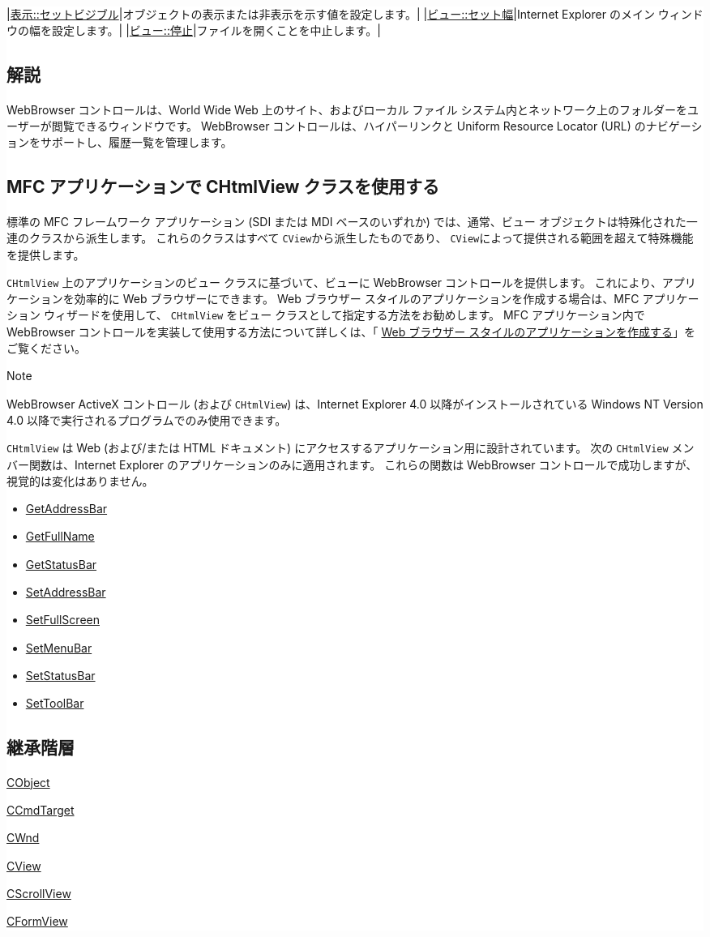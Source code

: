 |[表示::セットビジブル](#setvisible)|オブジェクトの表示または非表示を示す値を設定します。|
|[ビュー::セット幅](#setwidth)|Internet Explorer のメイン ウィンドウの幅を設定します。|
|[ビュー::停止](#stop)|ファイルを開くことを中止します。|

## <a name="remarks"></a>解説

WebBrowser コントロールは、World Wide Web 上のサイト、およびローカル ファイル システム内とネットワーク上のフォルダーをユーザーが閲覧できるウィンドウです。 WebBrowser コントロールは、ハイパーリンクと Uniform Resource Locator (URL) のナビゲーションをサポートし、履歴一覧を管理します。

## <a name="using-the-chtmlview-class-in-an-mfc-application"></a>MFC アプリケーションで CHtmlView クラスを使用する

標準の MFC フレームワーク アプリケーション (SDI または MDI ベースのいずれか) では、通常、ビュー オブジェクトは特殊化された一連のクラスから派生します。 これらのクラスはすべて `CView`から派生したものであり、 `CView`によって提供される範囲を超えて特殊機能を提供します。

`CHtmlView` 上のアプリケーションのビュー クラスに基づいて、ビューに WebBrowser コントロールを提供します。 これにより、アプリケーションを効率的に Web ブラウザーにできます。 Web ブラウザー スタイルのアプリケーションを作成する場合は、MFC アプリケーション ウィザードを使用して、 `CHtmlView` をビュー クラスとして指定する方法をお勧めします。 MFC アプリケーション内で WebBrowser コントロールを実装して使用する方法について詳しくは、「 [Web ブラウザー スタイルのアプリケーションを作成する](../../mfc/reference/creating-a-web-browser-style-mfc-application.md)」をご覧ください。

> [!NOTE]
> WebBrowser ActiveX コントロール (および `CHtmlView`) は、Internet Explorer 4.0 以降がインストールされている Windows NT Version 4.0 以降で実行されるプログラムでのみ使用できます。

`CHtmlView` は Web (および/または HTML ドキュメント) にアクセスするアプリケーション用に設計されています。 次の `CHtmlView` メンバー関数は、Internet Explorer のアプリケーションのみに適用されます。 これらの関数は WebBrowser コントロールで成功しますが、視覚的は変化はありません。

- [GetAddressBar](#getaddressbar)

- [GetFullName](#getfullname)

- [GetStatusBar](#getstatusbar)

- [SetAddressBar](#setaddressbar)

- [SetFullScreen](#setfullscreen)

- [SetMenuBar](#setmenubar)

- [SetStatusBar](#setstatusbar)

- [SetToolBar](#settoolbar)

## <a name="inheritance-hierarchy"></a>継承階層

[CObject](../../mfc/reference/cobject-class.md)

[CCmdTarget](../../mfc/reference/ccmdtarget-class.md)

[CWnd](../../mfc/reference/cwnd-class.md)

[CView](../../mfc/reference/cview-class.md)

[CScrollView](../../mfc/reference/cscrollview-class.md)

[CFormView](../../mfc/reference/cformview-class.md)
